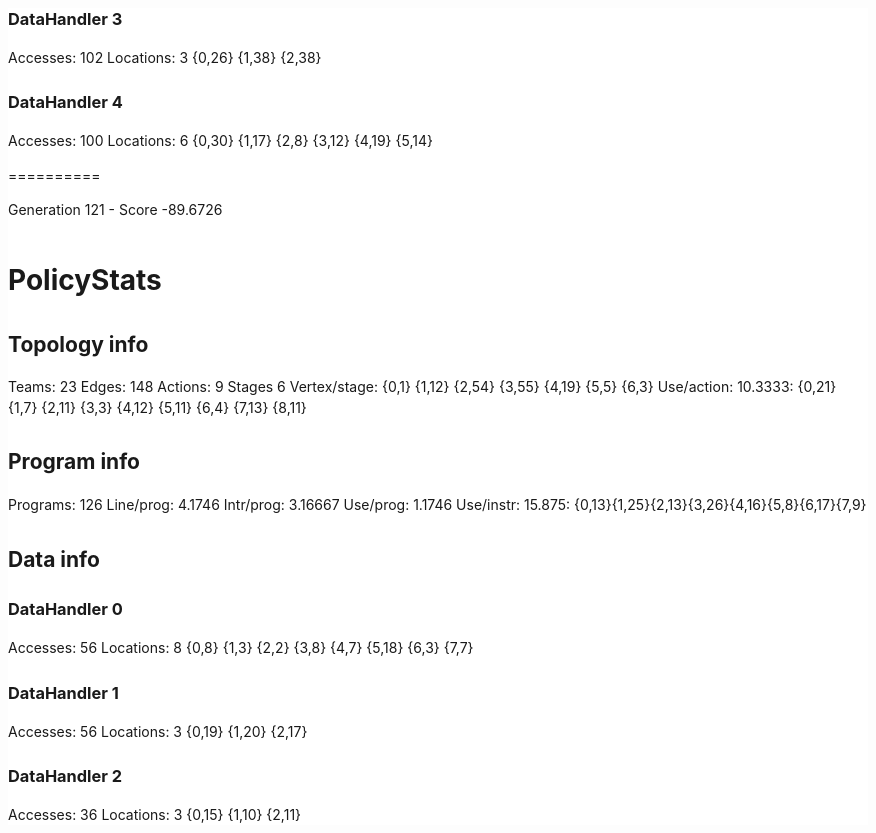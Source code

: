 ### DataHandler 3
Accesses:	102
Locations:	3
{0,26} {1,38} {2,38} 

### DataHandler 4
Accesses:	100
Locations:	6
{0,30} {1,17} {2,8} {3,12} {4,19} {5,14} 


==========

Generation 121 - Score -89.6726

# PolicyStats
## Topology info
Teams:		23
Edges:		148
Actions:	9
Stages		6
Vertex/stage:	{0,1} {1,12} {2,54} {3,55} {4,19} {5,5} {6,3} 
Use/action:	10.3333: {0,21} {1,7} {2,11} {3,3} {4,12} {5,11} {6,4} {7,13} {8,11} 

## Program info
Programs:	126
Line/prog:	4.1746
Intr/prog:	3.16667
Use/prog:	1.1746
Use/instr:	15.875: {0,13}{1,25}{2,13}{3,26}{4,16}{5,8}{6,17}{7,9}

## Data info

### DataHandler 0
Accesses:	56
Locations:	8
{0,8} {1,3} {2,2} {3,8} {4,7} {5,18} {6,3} {7,7} 

### DataHandler 1
Accesses:	56
Locations:	3
{0,19} {1,20} {2,17} 

### DataHandler 2
Accesses:	36
Locations:	3
{0,15} {1,10} {2,11} 
